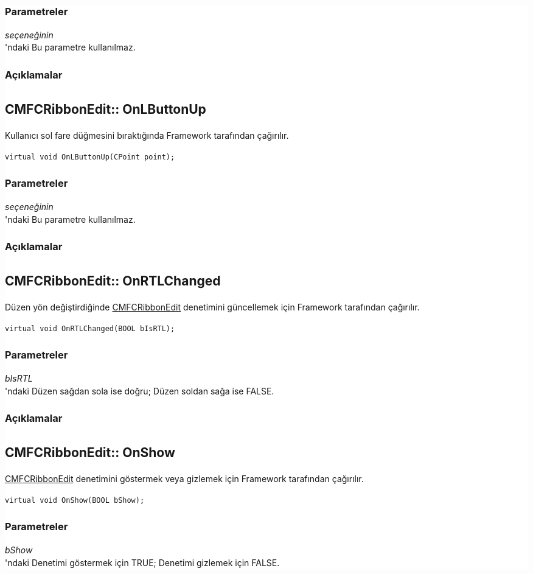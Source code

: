 ### <a name="parameters"></a>Parametreler

*seçeneğinin*<br/>
'ndaki Bu parametre kullanılmaz.

### <a name="remarks"></a>Açıklamalar

##  <a name="onlbuttonup"></a>CMFCRibbonEdit:: OnLButtonUp

Kullanıcı sol fare düğmesini bıraktığında Framework tarafından çağırılır.

```
virtual void OnLButtonUp(CPoint point);
```

### <a name="parameters"></a>Parametreler

*seçeneğinin*<br/>
'ndaki Bu parametre kullanılmaz.

### <a name="remarks"></a>Açıklamalar

##  <a name="onrtlchanged"></a>CMFCRibbonEdit:: OnRTLChanged

Düzen yön değiştirdiğinde [CMFCRibbonEdit](../../mfc/reference/cmfcribbonedit-class.md) denetimini güncellemek için Framework tarafından çağırılır.

```
virtual void OnRTLChanged(BOOL bIsRTL);
```

### <a name="parameters"></a>Parametreler

*bIsRTL*<br/>
'ndaki Düzen sağdan sola ise doğru; Düzen soldan sağa ise FALSE.

### <a name="remarks"></a>Açıklamalar

##  <a name="onshow"></a>CMFCRibbonEdit:: OnShow

[CMFCRibbonEdit](../../mfc/reference/cmfcribbonedit-class.md) denetimini göstermek veya gizlemek için Framework tarafından çağırılır.

```
virtual void OnShow(BOOL bShow);
```

### <a name="parameters"></a>Parametreler

*bShow*<br/>
'ndaki Denetimi göstermek için TRUE; Denetimi gizlemek için FALSE.
